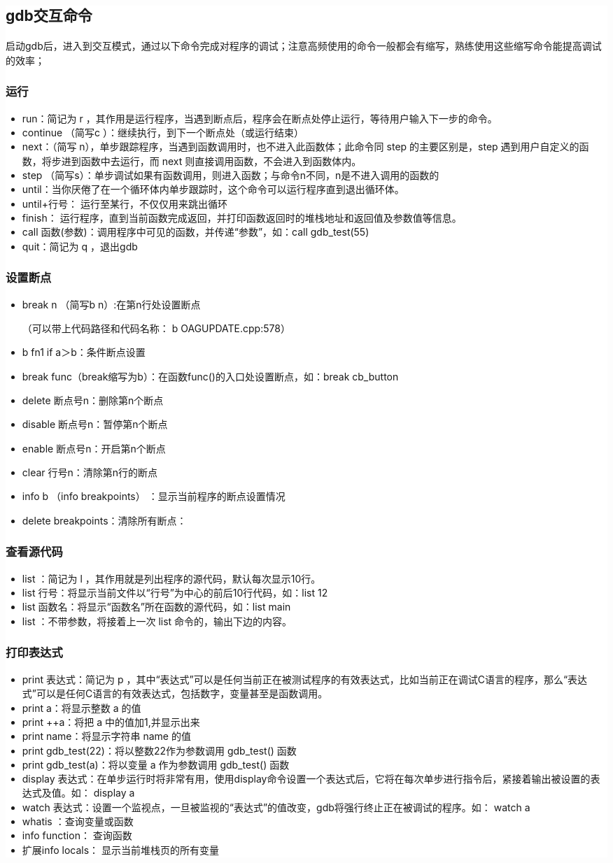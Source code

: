 ## gdb交互命令

启动gdb后，进入到交互模式，通过以下命令完成对程序的调试；注意高频使用的命令一般都会有缩写，熟练使用这些缩写命令能提高调试的效率；

### 运行

- run：简记为 r ，其作用是运行程序，当遇到断点后，程序会在断点处停止运行，等待用户输入下一步的命令。
- continue （简写c ）：继续执行，到下一个断点处（或运行结束）
- next：（简写 n），单步跟踪程序，当遇到函数调用时，也不进入此函数体；此命令同 step 的主要区别是，step 遇到用户自定义的函数，将步进到函数中去运行，而 next 则直接调用函数，不会进入到函数体内。
- step （简写s）：单步调试如果有函数调用，则进入函数；与命令n不同，n是不进入调用的函数的
- until：当你厌倦了在一个循环体内单步跟踪时，这个命令可以运行程序直到退出循环体。
- until+行号： 运行至某行，不仅仅用来跳出循环
- finish： 运行程序，直到当前函数完成返回，并打印函数返回时的堆栈地址和返回值及参数值等信息。
- call 函数(参数)：调用程序中可见的函数，并传递“参数”，如：call gdb_test(55)
- quit：简记为 q ，退出gdb

### 设置断点

- break n （简写b n）:在第n行处设置断点

  （可以带上代码路径和代码名称： b OAGUPDATE.cpp:578）

- b fn1 if a＞b：条件断点设置

- break func（break缩写为b）：在函数func()的入口处设置断点，如：break cb_button

- delete 断点号n：删除第n个断点

- disable 断点号n：暂停第n个断点

- enable 断点号n：开启第n个断点

- clear 行号n：清除第n行的断点

- info b （info breakpoints） ：显示当前程序的断点设置情况

- delete breakpoints：清除所有断点：

### 查看源代码

- list ：简记为 l ，其作用就是列出程序的源代码，默认每次显示10行。
- list 行号：将显示当前文件以“行号”为中心的前后10行代码，如：list 12
- list 函数名：将显示“函数名”所在函数的源代码，如：list main
- list ：不带参数，将接着上一次 list 命令的，输出下边的内容。

### 打印表达式

- print 表达式：简记为 p ，其中“表达式”可以是任何当前正在被测试程序的有效表达式，比如当前正在调试C语言的程序，那么“表达式”可以是任何C语言的有效表达式，包括数字，变量甚至是函数调用。
- print a：将显示整数 a 的值
- print ++a：将把 a 中的值加1,并显示出来
- print name：将显示字符串 name 的值
- print gdb_test(22)：将以整数22作为参数调用 gdb_test() 函数
- print gdb_test(a)：将以变量 a 作为参数调用 gdb_test() 函数
- display 表达式：在单步运行时将非常有用，使用display命令设置一个表达式后，它将在每次单步进行指令后，紧接着输出被设置的表达式及值。如： display a
- watch 表达式：设置一个监视点，一旦被监视的“表达式”的值改变，gdb将强行终止正在被调试的程序。如： watch a
- whatis ：查询变量或函数
- info function： 查询函数
- 扩展info locals： 显示当前堆栈页的所有变量

